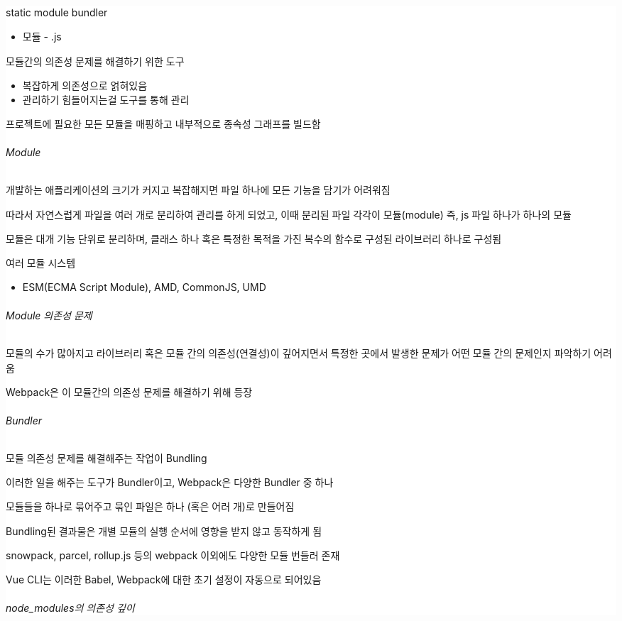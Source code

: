 static module bundler

- 모듈 - .js

모듈간의 의존성 문제를 해결하기 위한 도구

- 복잡하게 의존성으로 얽혀있음
- 관리하기 힘들어지는걸 도구를 통해 관리

프로젝트에 필요한 모든 모듈을 매핑하고 내부적으로 종속성 그래프를 빌드함

###### Module

개발하는 애플리케이션의 크기가 커지고 복잡해지면 파일 하나에 모든 기능을 담기가 어려워짐

따라서 자연스럽게 파일을 여러 개로 분리하여 관리를 하게 되었고, 이때 분리된 파일 각각이 모듈(module) 즉, js 파일 하나가 하나의 모듈

모듈은 대개 기능 단위로 분리하며, 클래스 하나 혹은 특정한 목적을 가진 복수의 함수로 구성된 라이브러리 하나로 구성됨

여러 모듈 시스템

- ESM(ECMA Script Module), AMD, CommonJS, UMD

######  Module 의존성 문제

모듈의 수가 많아지고 라이브러리 혹은 모듈 간의 의존성(연결성)이 깊어지면서 특정한 곳에서 발생한 문제가 어떤 모듈 간의 문제인지 파악하기 어려움

Webpack은 이 모듈간의 의존성 문제를 해결하기 위해 등장

###### Bundler

모듈 의존성 문제를 해결해주는 작업이 Bundling

이러한 일을 해주는 도구가 Bundler이고, Webpack은 다양한 Bundler 중 하나

모듈들을 하나로 묶어주고 묶인 파일은 하나 (혹은 어러 개)로 만들어짐

Bundling된 결과물은 개별 모듈의 실행 순서에 영향을 받지 않고 동작하게 됨

snowpack, parcel, rollup.js 등의 webpack 이외에도 다양한 모듈 번들러 존재

Vue CLI는 이러한 Babel, Webpack에 대한 초기 설정이 자동으로 되어있음

###### node_modules의 의존성 깊이
